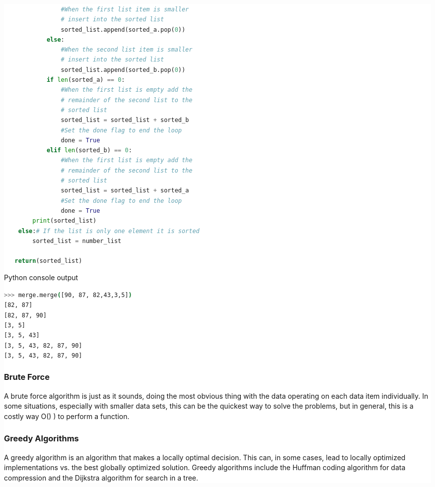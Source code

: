 ```python
                #When the first list item is smaller
                # insert into the sorted list
                sorted_list.append(sorted_a.pop(0))
            else:
                #When the second list item is smaller
                # insert into the sorted list
                sorted_list.append(sorted_b.pop(0))
            if len(sorted_a) == 0:
                #When the first list is empty add the
                # remainder of the second list to the
                # sorted list
                sorted_list = sorted_list + sorted_b
                #Set the done flag to end the loop
                done = True
            elif len(sorted_b) == 0:
                #When the first list is empty add the
                # remainder of the second list to the
                # sorted list
                sorted_list = sorted_list + sorted_a
                #Set the done flag to end the loop
                done = True
        print(sorted_list)
    else:# If the list is only one element it is sorted
        sorted_list = number_list

   return(sorted_list)
```

Python console output

```bash 
>>> merge.merge([90, 87, 82,43,3,5])
[82, 87]
[82, 87, 90]
[3, 5]
[3, 5, 43]
[3, 5, 43, 82, 87, 90]
[3, 5, 43, 82, 87, 90]
```

### Brute Force

A brute force algorithm is just as it sounds, doing the most obvious thing with the data operating on each data item individually. In some situations, especially with smaller data sets, this can be the quickest way to solve the problems, but in general, this is a costly way O() ) to perform a function.


### Greedy Algorithms

A greedy algorithm is an algorithm that makes a locally optimal decision. This can, in some cases, lead to locally optimized implementations vs. the best globally optimized solution. Greedy algorithms include the Huffman coding algorithm for data compression and the Dijkstra algorithm for search in a tree.
 